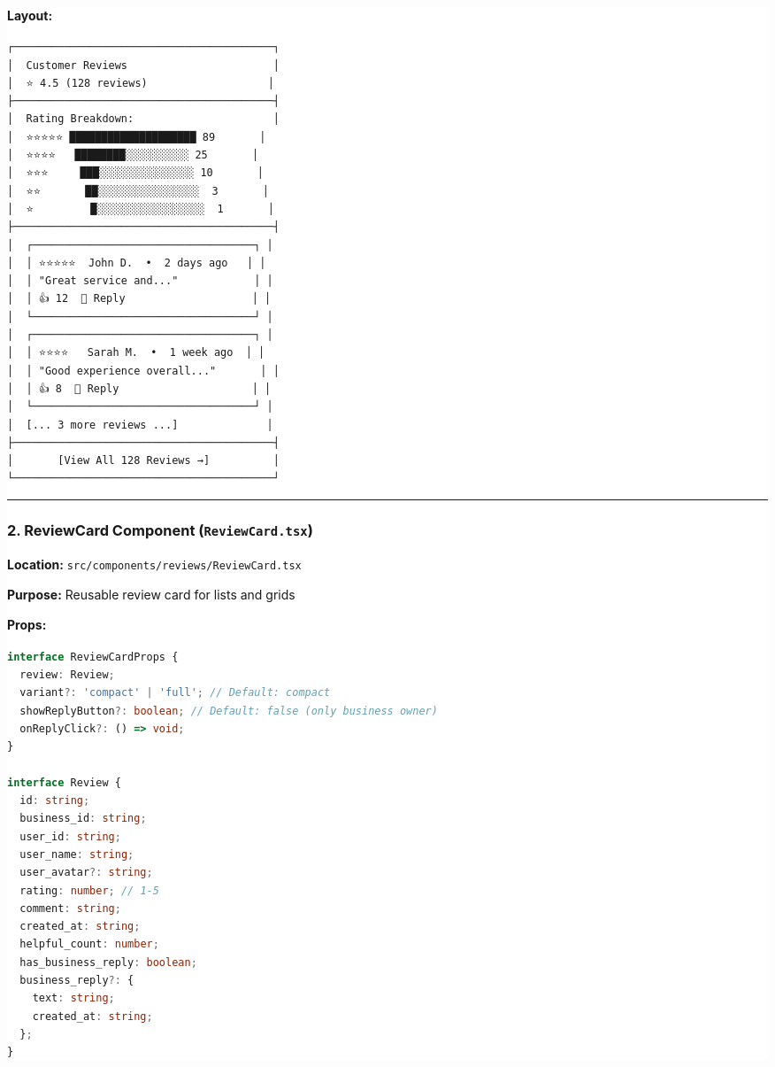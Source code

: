 **Layout:**
```
┌─────────────────────────────────────────┐
│  Customer Reviews                       │
│  ⭐ 4.5 (128 reviews)                   │
├─────────────────────────────────────────┤
│  Rating Breakdown:                      │
│  ⭐⭐⭐⭐⭐ ████████████████████ 89       │
│  ⭐⭐⭐⭐   ████████░░░░░░░░░░ 25       │
│  ⭐⭐⭐     ███░░░░░░░░░░░░░░░ 10       │
│  ⭐⭐       ██░░░░░░░░░░░░░░░░  3       │
│  ⭐         █░░░░░░░░░░░░░░░░░  1       │
├─────────────────────────────────────────┤
│  ┌───────────────────────────────────┐ │
│  │ ⭐⭐⭐⭐⭐  John D.  •  2 days ago   │ │
│  │ "Great service and..."            │ │
│  │ 👍 12  💬 Reply                    │ │
│  └───────────────────────────────────┘ │
│  ┌───────────────────────────────────┐ │
│  │ ⭐⭐⭐⭐   Sarah M.  •  1 week ago  │ │
│  │ "Good experience overall..."       │ │
│  │ 👍 8  💬 Reply                     │ │
│  └───────────────────────────────────┘ │
│  [... 3 more reviews ...]              │
├─────────────────────────────────────────┤
│       [View All 128 Reviews →]          │
└─────────────────────────────────────────┘
```

---

### 2. ReviewCard Component (`ReviewCard.tsx`)

**Location:** `src/components/reviews/ReviewCard.tsx`

**Purpose:** Reusable review card for lists and grids

**Props:**
```typescript
interface ReviewCardProps {
  review: Review;
  variant?: 'compact' | 'full'; // Default: compact
  showReplyButton?: boolean; // Default: false (only business owner)
  onReplyClick?: () => void;
}

interface Review {
  id: string;
  business_id: string;
  user_id: string;
  user_name: string;
  user_avatar?: string;
  rating: number; // 1-5
  comment: string;
  created_at: string;
  helpful_count: number;
  has_business_reply: boolean;
  business_reply?: {
    text: string;
    created_at: string;
  };
}
```
